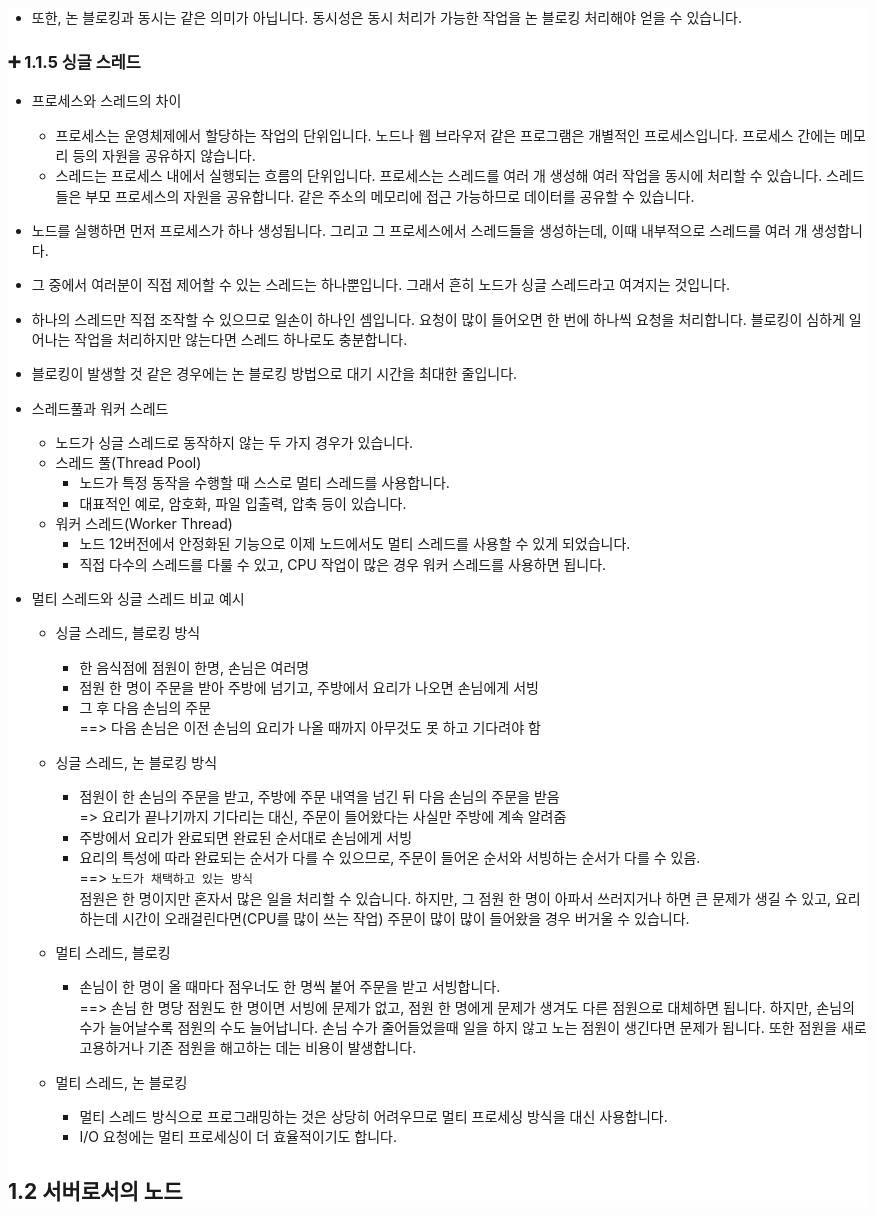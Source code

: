 - 또한, 논 블로킹과 동시는 같은 의미가 아닙니다. 동시성은 동시 처리가 가능한 작업을 논 블로킹 처리해야 얻을 수 있습니다.

### ➕ 1.1.5 싱글 스레드

- 프로세스와 스레드의 차이

  - 프로세스는 운영체제에서 할당하는 작업의 단위입니다. 노드나 웹 브라우저 같은 프로그램은 개별적인 프로세스입니다. 프로세스 간에는 메모리 등의 자원을 공유하지 않습니다.
  - 스레드는 프로세스 내에서 실행되는 흐름의 단위입니다. 프로세스는 스레드를 여러 개 생성해 여러 작업을 동시에 처리할 수 있습니다. 스레드들은 부모 프로세스의 자원을 공유합니다. 같은 주소의 메모리에 접근 가능하므로 데이터를 공유할 수 있습니다.

- 노드를 실행하면 먼저 프로세스가 하나 생성됩니다. 그리고 그 프로세스에서 스레드들을 생성하는데, 이때 내부적으로 스레드를 여러 개 생성합니다.
- 그 중에서 여러분이 직접 제어할 수 있는 스레드는 하나뿐입니다. 그래서 흔히 노드가 싱글 스레드라고 여겨지는 것입니다.
- 하나의 스레드만 직접 조작할 수 있으므로 일손이 하나인 셈입니다. 요청이 많이 들어오면 한 번에 하나씩 요청을 처리합니다. 블로킹이 심하게 일어나는 작업을 처리하지만 않는다면 스레드 하나로도 충분합니다.
- 블로킹이 발생할 것 같은 경우에는 논 블로킹 방법으로 대기 시간을 최대한 줄입니다.

- 스레드풀과 워커 스레드
  - 노드가 싱글 스레드로 동작하지 않는 두 가지 경우가 있습니다.
  - 스레드 풀(Thread Pool)
    - 노드가 특정 동작을 수행할 때 스스로 멀티 스레드를 사용합니다.
    - 대표적인 예로, 암호화, 파일 입출력, 압축 등이 있습니다.
  - 워커 스레드(Worker Thread)
    - 노드 12버전에서 안정화된 기능으로 이제 노드에서도 멀티 스레드를 사용할 수 있게 되었습니다.
    - 직접 다수의 스레드를 다룰 수 있고, CPU 작업이 많은 경우 워커 스레드를 사용하면 됩니다.
- 멀티 스레드와 싱글 스레드 비교 예시

  - 싱글 스레드, 블로킹 방식

    - 한 음식점에 점원이 한명, 손님은 여러명
    - 점원 한 명이 주문을 받아 주방에 넘기고, 주방에서 요리가 나오면 손님에게 서빙
    - 그 후 다음 손님의 주문  
      ==> 다음 손님은 이전 손님의 요리가 나올 때까지 아무것도 못 하고 기다려야 함

  - 싱글 스레드, 논 블로킹 방식

    - 점원이 한 손님의 주문을 받고, 주방에 주문 내역을 넘긴 뒤 다음 손님의 주문을 받음  
      => 요리가 끝나기까지 기다리는 대신, 주문이 들어왔다는 사실만 주방에 계속 알려줌
    - 주방에서 요리가 완료되면 완료된 순서대로 손님에게 서빙
    - 요리의 특성에 따라 완료되는 순서가 다를 수 있으므로, 주문이 들어온 순서와 서빙하는 순서가 다를 수 있음.  
      ==> `노드가 채택하고 있는 방식`  
      점원은 한 명이지만 혼자서 많은 일을 처리할 수 있습니다.
      하지만, 그 점원 한 명이 아파서 쓰러지거나 하면 큰 문제가 생길 수 있고, 요리하는데 시간이 오래걸린다면(CPU를 많이 쓰는 작업) 주문이 많이 많이 들어왔을 경우 버거울 수 있습니다.

  - 멀티 스레드, 블로킹

    - 손님이 한 명이 올 때마다 점우너도 한 명씩 붙어 주문을 받고 서빙합니다.  
      ==> 손님 한 명당 점원도 한 명이면 서빙에 문제가 없고, 점원 한 명에게 문제가 생겨도 다른 점원으로 대체하면 됩니다. 하지만, 손님의 수가 늘어날수록 점원의 수도 늘어납니다. 손님 수가 줄어들었을때 일을 하지 않고 노는 점원이 생긴다면 문제가 됩니다. 또한 점원을 새로 고용하거나 기존 점원을 해고하는 데는 비용이 발생합니다.

  - 멀티 스레드, 논 블로킹
    - 멀티 스레드 방식으로 프로그래밍하는 것은 상당히 어려우므로 멀티 프로세싱 방식을 대신 사용합니다.
    - I/O 요청에는 멀티 프로세싱이 더 효율적이기도 합니다.

## 1.2 서버로서의 노드
